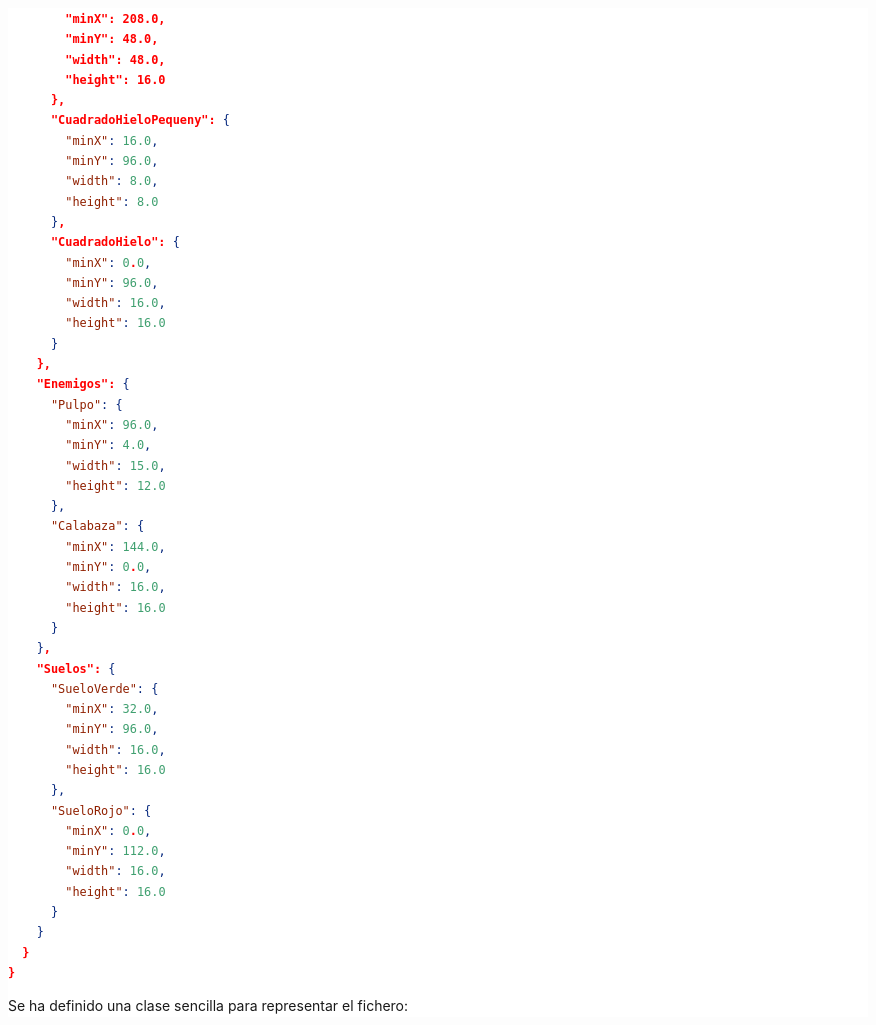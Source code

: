 ``` json
        "minX": 208.0,
        "minY": 48.0,
        "width": 48.0,
        "height": 16.0
      },
      "CuadradoHieloPequeny": {
        "minX": 16.0,
        "minY": 96.0,
        "width": 8.0,
        "height": 8.0
      },
      "CuadradoHielo": {
        "minX": 0.0,
        "minY": 96.0,
        "width": 16.0,
        "height": 16.0
      }
    },
    "Enemigos": {
      "Pulpo": {
        "minX": 96.0,
        "minY": 4.0,
        "width": 15.0,
        "height": 12.0
      },
      "Calabaza": {
        "minX": 144.0,
        "minY": 0.0,
        "width": 16.0,
        "height": 16.0
      }
    },
    "Suelos": {
      "SueloVerde": {
        "minX": 32.0,
        "minY": 96.0,
        "width": 16.0,
        "height": 16.0
      },
      "SueloRojo": {
        "minX": 0.0,
        "minY": 112.0,
        "width": 16.0,
        "height": 16.0
      }
    }
  }
}
```

Se ha definido una clase sencilla para representar el fichero:
